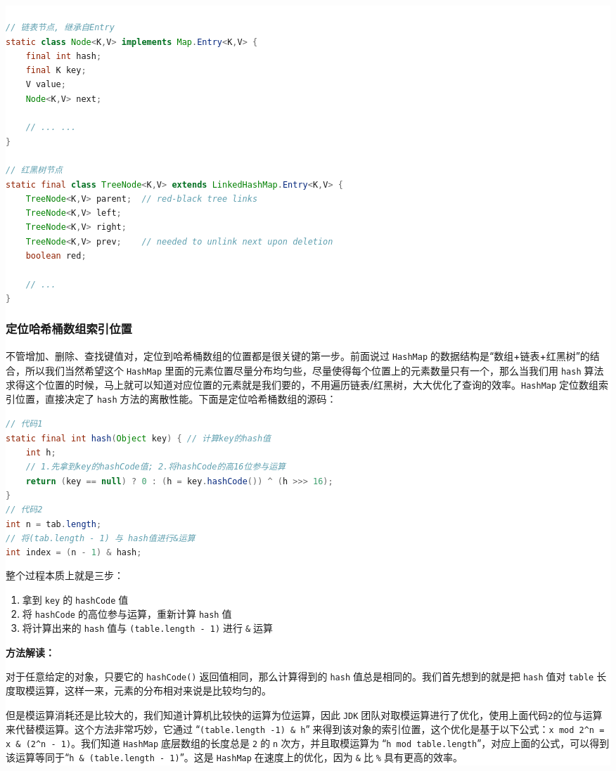 ```java
 
// 链表节点, 继承自Entry
static class Node<K,V> implements Map.Entry<K,V> {  
    final int hash;
    final K key;
    V value;
    Node<K,V> next;
 
    // ... ...
}
 
// 红黑树节点
static final class TreeNode<K,V> extends LinkedHashMap.Entry<K,V> {
    TreeNode<K,V> parent;  // red-black tree links
    TreeNode<K,V> left;
    TreeNode<K,V> right;
    TreeNode<K,V> prev;    // needed to unlink next upon deletion
    boolean red;
   
    // ...
}
```

### 定位哈希桶数组索引位置

不管增加、删除、查找键值对，定位到哈希桶数组的位置都是很关键的第一步。前面说过 `HashMap` 的数据结构是“数组+链表+红黑树”的结合，所以我们当然希望这个 `HashMap` 里面的元素位置尽量分布均匀些，尽量使得每个位置上的元素数量只有一个，那么当我们用 `hash` 算法求得这个位置的时候，马上就可以知道对应位置的元素就是我们要的，不用遍历链表/红黑树，大大优化了查询的效率。`HashMap` 定位数组索引位置，直接决定了 `hash` 方法的离散性能。下面是定位哈希桶数组的源码：

```java
// 代码1
static final int hash(Object key) { // 计算key的hash值
    int h;
    // 1.先拿到key的hashCode值; 2.将hashCode的高16位参与运算
    return (key == null) ? 0 : (h = key.hashCode()) ^ (h >>> 16);
}
// 代码2
int n = tab.length;
// 将(tab.length - 1) 与 hash值进行&运算
int index = (n - 1) & hash;
```

整个过程本质上就是三步：

1. 拿到 `key` 的 `hashCode` 值
2. 将 `hashCode` 的高位参与运算，重新计算 `hash` 值
3. 将计算出来的 `hash` 值与 `(table.length - 1)` 进行 `&` 运算

**方法解读：**

对于任意给定的对象，只要它的 `hashCode()` 返回值相同，那么计算得到的 `hash` 值总是相同的。我们首先想到的就是把 `hash` 值对 `table` 长度取模运算，这样一来，元素的分布相对来说是比较均匀的。

但是模运算消耗还是比较大的，我们知道计算机比较快的运算为位运算，因此 `JDK` 团队对取模运算进行了优化，使用上面代码`2`的位与运算来代替模运算。这个方法非常巧妙，它通过 “`(table.length -1) & h`” 来得到该对象的索引位置，这个优化是基于以下公式：`x mod 2^n = x & (2^n - 1)`。我们知道 `HashMap` 底层数组的长度总是 `2` 的 `n` 次方，并且取模运算为 “`h mod table.length`”，对应上面的公式，可以得到该运算等同于“`h & (table.length - 1)`”。这是 `HashMap` 在速度上的优化，因为 `&` 比 `%` 具有更高的效率。
